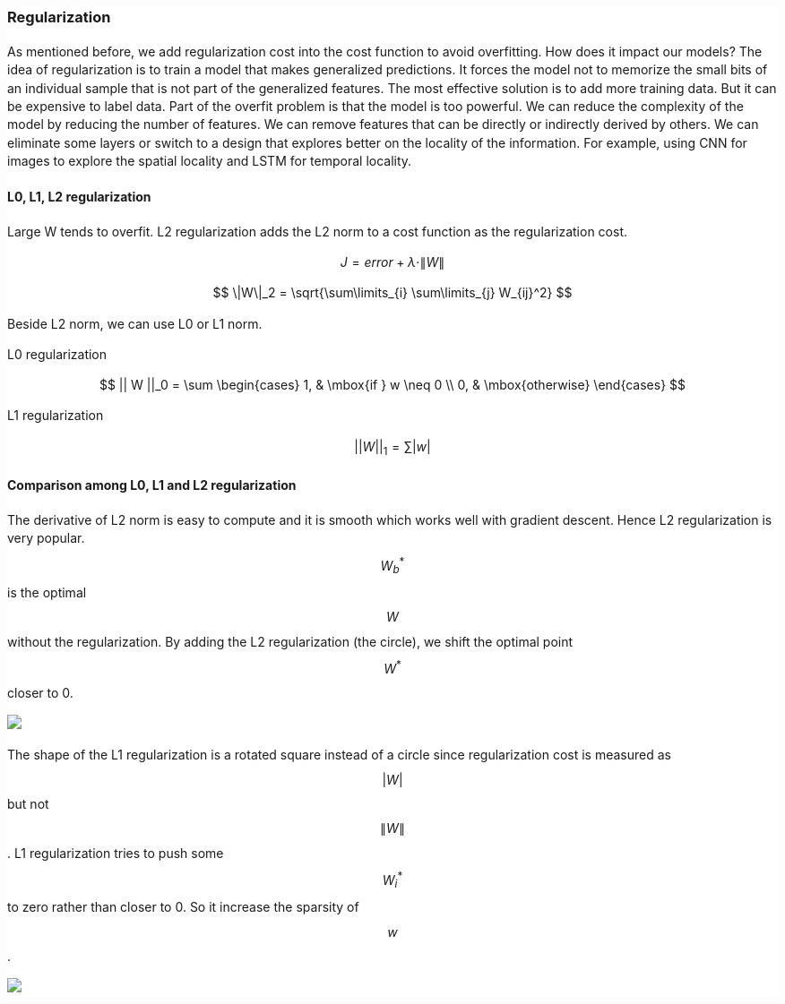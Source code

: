 ### Regularization

As mentioned before, we add regularization cost into the cost function to avoid overfitting. How does it impact our models? The idea of regularization is to train a model that makes generalized predictions. It forces the model not to memorize the small bits of an individual sample that is not part of the generalized features. The most effective solution is to add more training data. But it can be expensive to label data. Part of the overfit problem is that the model is too powerful. We can reduce the complexity of the model by reducing the number of features. We can remove features that can be directly or indirectly derived by others. We can eliminate some layers or switch to a design that explores better on the locality of the information. For example, using CNN for images to explore the spatial locality and LSTM for temporal locality. 

#### L0, L1, L2 regularization

Large W tends to overfit. L2 regularization adds the L2 norm to a cost function as the regularization cost.

$$
J = error + \lambda \cdot \|W\|
$$

$$
\|W\|_2 =  \sqrt{\sum\limits_{i} \sum\limits_{j} W_{ij}^2}
$$

Beside L2 norm, we can use L0 or L1 norm.

L0 regularization

$$
|| W ||_0 = \sum \begin{cases} 1, & \mbox{if } w \neq 0 \\ 0, & \mbox{otherwise} \end{cases}
$$

L1 regularization

$$
|| W ||_1 = \sum |w|
$$

#### Comparison among L0, L1 and L2 regularization

The derivative of L2 norm is easy to compute and it is smooth which works well with gradient descent. Hence L2 regularization is very popular. $$W^*_b$$ is the optimal $$W$$ without the regularization. By adding the L2 regularization (the circle), we shift the optimal point $$W^*$$ closer to 0. 

<div class="imgcap">
<img src="/assets/ml/L2.png" style="border:none;width:30%">
</div>

The shape of the L1 regularization is a rotated square instead of a circle since regularization cost is measured as $$ \vert W \vert$$ but not $$ \| W \| $$. L1 regularization tries to push some $$W^*_i$$ to zero rather than closer to 0. So it increase the sparsity of $$w$$.

<div class="imgcap">
<img src="/assets/ml/L1.png" style="border:none;width:35%">
</div>
